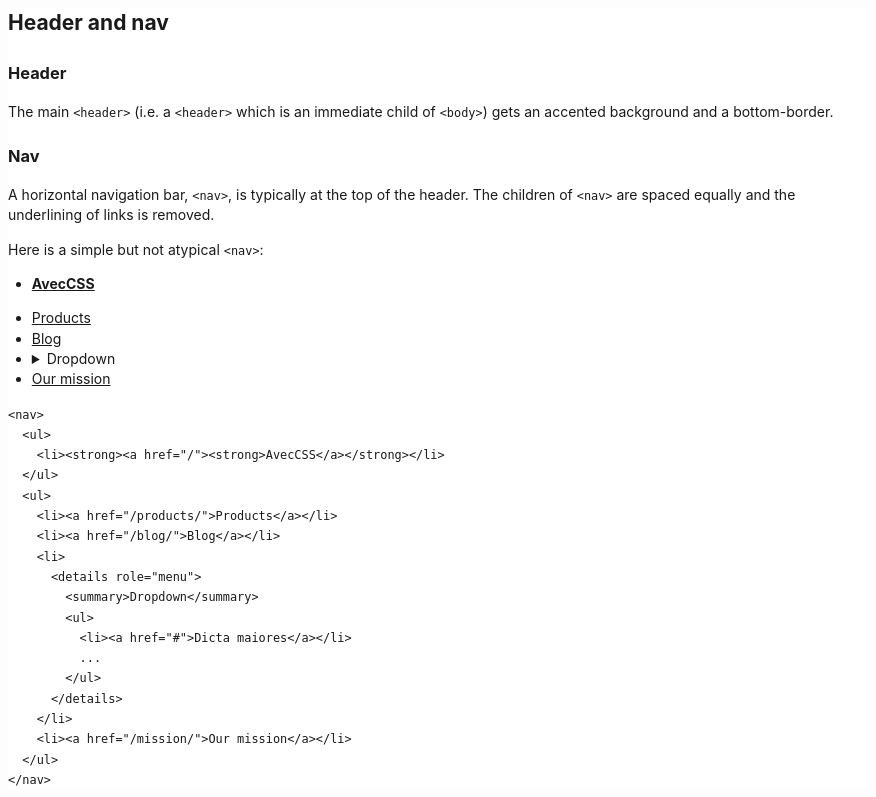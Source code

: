 ## Header and nav

### Header

The main `<header>` (i.e. a `<header>` which is an immediate child of `<body>`) gets an accented background and a bottom-border.

### Nav

A horizontal navigation bar, `<nav>`, is typically at the top of the header. The children of `<nav>` are spaced equally and the underlining of links is removed.

Here is a simple but not atypical `<nav>`:

<div class="demo">
<nav>
  <ul>
    <li><strong><a href="/">AvecCSS</a></strong></li>
  </ul>
  <ul>
    <li><a href="/products/">Products</a></li>
    <li><a href="/blog/">Blog</a></li>
    <li>
      <details role="menu">
        <summary>Dropdown</summary>
        <ul>
          <li><a href="#">Dicta maiores</a></li>
          <li><a href="#">Laboriosam</a></li>
          <li><a href="#">Quibusdam quod</a></li>
          <li><a href="#">Nihil obstat</a></li>
        </ul>
      </details>
    </li>
    <li><a href="/mission/">Our mission</a></li>
  </ul>
</nav>
</div>

```
<nav>
  <ul>
    <li><strong><a href="/"><strong>AvecCSS</a></strong></li>
  </ul>
  <ul>
    <li><a href="/products/">Products</a></li>
    <li><a href="/blog/">Blog</a></li>
    <li>
      <details role="menu">
        <summary>Dropdown</summary>
        <ul>
          <li><a href="#">Dicta maiores</a></li>
          ...
        </ul>
      </details>
    </li>
    <li><a href="/mission/">Our mission</a></li>
  </ul>
</nav>
```
